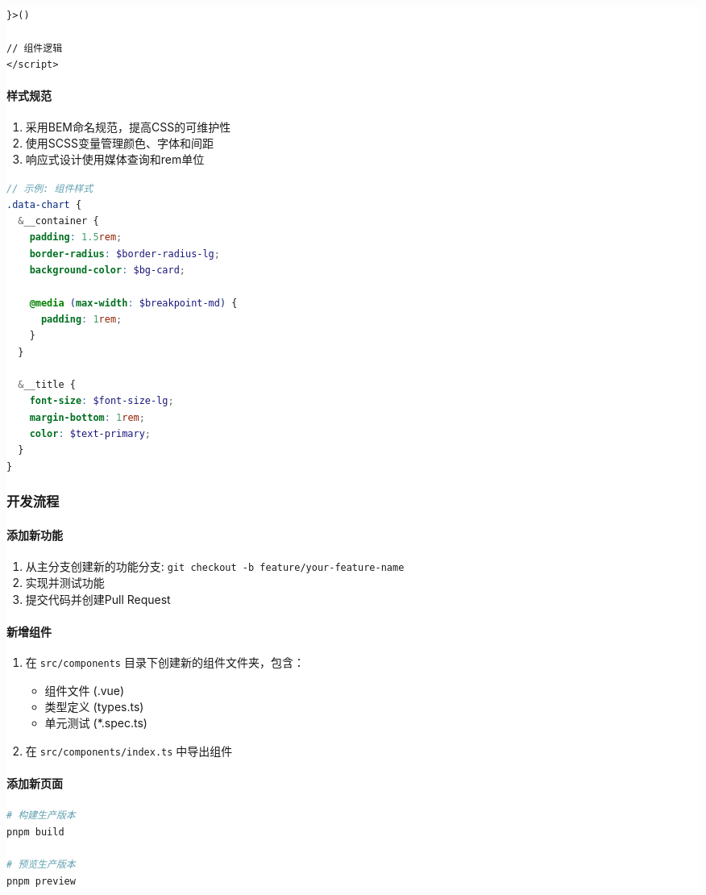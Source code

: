 ```vue
}>()

// 组件逻辑
</script>
```

#### 样式规范

1. 采用BEM命名规范，提高CSS的可维护性
2. 使用SCSS变量管理颜色、字体和间距
3. 响应式设计使用媒体查询和rem单位

```scss
// 示例: 组件样式
.data-chart {
  &__container {
    padding: 1.5rem;
    border-radius: $border-radius-lg;
    background-color: $bg-card;
    
    @media (max-width: $breakpoint-md) {
      padding: 1rem;
    }
  }
  
  &__title {
    font-size: $font-size-lg;
    margin-bottom: 1rem;
    color: $text-primary;
  }
}
```

### 开发流程

#### 添加新功能

1. 从主分支创建新的功能分支: `git checkout -b feature/your-feature-name`
2. 实现并测试功能
3. 提交代码并创建Pull Request

#### 新增组件

1. 在 `src/components` 目录下创建新的组件文件夹，包含：
   - 组件文件 (.vue)
   - 类型定义 (types.ts)
   - 单元测试 (*.spec.ts)

2. 在 `src/components/index.ts` 中导出组件

#### 添加新页面

```bash
# 构建生产版本
pnpm build

# 预览生产版本
pnpm preview
```
